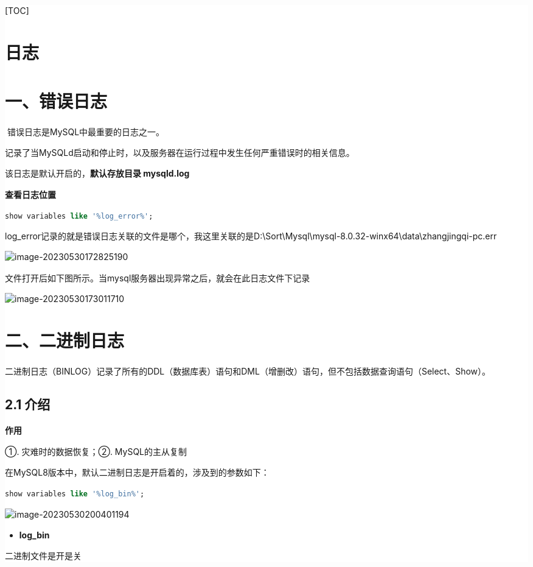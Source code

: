 [TOC]



# 日志



# 一、错误日志

​    错误日志是MySQL中最重要的日志之一。

​    记录了当MySQLd启动和停止时，以及服务器在运行过程中发生任何严重错误时的相关信息。

   该日志是默认开启的，**默认存放目录 mysqld.log**

**查看日志位置**

```sql
show variables like '%log_error%';
```

log_error记录的就是错误日志关联的文件是哪个，我这里关联的是D:\Sort\Mysql\mysql-8.0.32-winx64\data\zhangjingqi-pc.err

![image-20230530172825190](https://picture-typora-zhangjingqi.oss-cn-beijing.aliyuncs.com/image-20230530172825190.png)

文件打开后如下图所示。当mysql服务器出现异常之后，就会在此日志文件下记录

![image-20230530173011710](https://picture-typora-zhangjingqi.oss-cn-beijing.aliyuncs.com/image-20230530173011710.png)



# 二、二进制日志

​     二进制日志（BINLOG）记录了所有的DDL（数据库表）语句和DML（增删改）语句，但不包括数据查询语句（Select、Show）。



## 2.1 介绍



**作用**

①. 灾难时的数据恢复；②. MySQL的主从复制



在MySQL8版本中，默认二进制日志是开启着的，涉及到的参数如下：

```sql
show variables like '%log_bin%';
```

![image-20230530200401194](https://picture-typora-zhangjingqi.oss-cn-beijing.aliyuncs.com/image-20230530200401194.png)

*  **log_bin**

二进制文件是开是关
